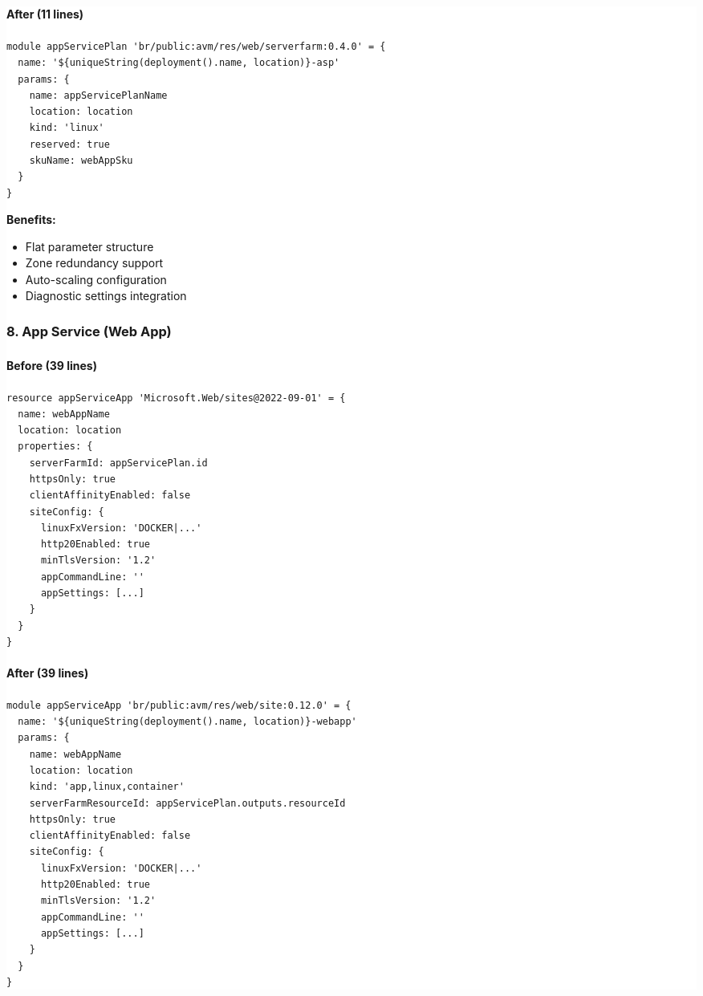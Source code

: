 #### After (11 lines)
```bicep
module appServicePlan 'br/public:avm/res/web/serverfarm:0.4.0' = {
  name: '${uniqueString(deployment().name, location)}-asp'
  params: {
    name: appServicePlanName
    location: location
    kind: 'linux'
    reserved: true
    skuName: webAppSku
  }
}
```

**Benefits:**
- Flat parameter structure
- Zone redundancy support
- Auto-scaling configuration
- Diagnostic settings integration

### 8. App Service (Web App)

#### Before (39 lines)
```bicep
resource appServiceApp 'Microsoft.Web/sites@2022-09-01' = {
  name: webAppName
  location: location
  properties: {
    serverFarmId: appServicePlan.id
    httpsOnly: true
    clientAffinityEnabled: false
    siteConfig: {
      linuxFxVersion: 'DOCKER|...'
      http20Enabled: true
      minTlsVersion: '1.2'
      appCommandLine: ''
      appSettings: [...]
    }
  }
}
```

#### After (39 lines)
```bicep
module appServiceApp 'br/public:avm/res/web/site:0.12.0' = {
  name: '${uniqueString(deployment().name, location)}-webapp'
  params: {
    name: webAppName
    location: location
    kind: 'app,linux,container'
    serverFarmResourceId: appServicePlan.outputs.resourceId
    httpsOnly: true
    clientAffinityEnabled: false
    siteConfig: {
      linuxFxVersion: 'DOCKER|...'
      http20Enabled: true
      minTlsVersion: '1.2'
      appCommandLine: ''
      appSettings: [...]
    }
  }
}
```
